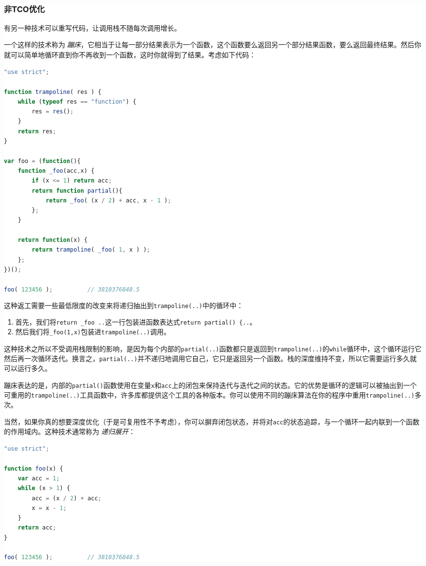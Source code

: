### 非TCO优化

有另一种技术可以重写代码，让调用栈不随每次调用增长。

一个这样的技术称为 *蹦床*，它相当于让每一部分结果表示为一个函数，这个函数要么返回另一个部分结果函数，要么返回最终结果。然后你就可以简单地循环直到你不再收到一个函数，这时你就得到了结果。考虑如下代码：

```js
"use strict";

function trampoline( res ) {
	while (typeof res == "function") {
		res = res();
	}
	return res;
}

var foo = (function(){
	function _foo(acc,x) {
		if (x <= 1) return acc;
		return function partial(){
			return _foo( (x / 2) + acc, x - 1 );
		};
	}

	return function(x) {
		return trampoline( _foo( 1, x ) );
	};
})();

foo( 123456 );			// 3810376848.5
```

这种返工需要一些最低限度的改变来将递归抽出到`trampoline(..)`中的循环中：

1. 首先，我们将`return _foo ..`这一行包装进函数表达式`return partial() {..`。
2. 然后我们将`_foo(1,x)`包装进`trampoline(..)`调用。

这种技术之所以不受调用栈限制的影响，是因为每个内部的`partial(..)`函数都只是返回到`trampoline(..)`的`while`循环中，这个循环运行它然后再一次循环迭代。换言之，`partial(..)`并不递归地调用它自己，它只是返回另一个函数。栈的深度维持不变，所以它需要运行多久就可以运行多久。

蹦床表达的是，内部的`partial()`函数使用在变量`x`和`acc`上的闭包来保持迭代与迭代之间的状态。它的优势是循环的逻辑可以被抽出到一个可重用的`trampoline(..)`工具函数中，许多库都提供这个工具的各种版本。你可以使用不同的蹦床算法在你的程序中重用`trampoline(..)`多次。

当然，如果你真的想要深度优化（于是可复用性不予考虑），你可以摒弃闭包状态，并将对`acc`的状态追踪，与一个循环一起内联到一个函数的作用域内。这种技术通常称为 *递归展开*：

```js
"use strict";

function foo(x) {
	var acc = 1;
	while (x > 1) {
		acc = (x / 2) + acc;
		x = x - 1;
	}
	return acc;
}

foo( 123456 );			// 3810376848.5
```
